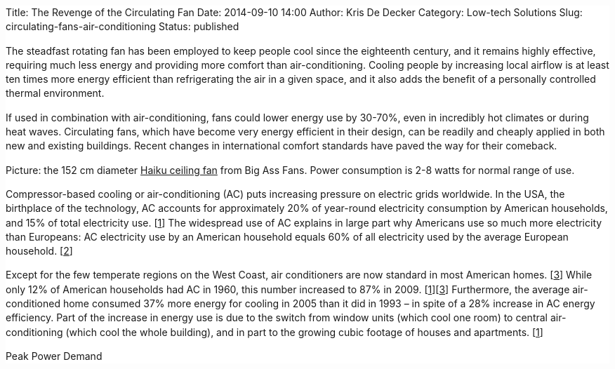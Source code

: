 Title: The Revenge of the Circulating Fan
Date: 2014-09-10 14:00
Author: Kris De Decker
Category: Low-tech Solutions
Slug: circulating-fans-air-conditioning
Status: published



The steadfast rotating fan has been employed to keep people cool since
the eighteenth century, and it remains highly effective, requiring much
less energy and providing more comfort than air-conditioning. Cooling
people by increasing local airflow is at least ten times more energy
efficient than refrigerating the air in a given space, and it also adds
the benefit of a personally controlled thermal environment.

If used in combination with air-conditioning, fans could lower energy
use by 30-70%, even in incredibly hot climates or during heat waves.
Circulating fans, which have become very energy efficient in their
design, can be readily and cheaply applied in both new and existing
buildings. Recent changes in international comfort standards have paved
the way for their comeback.

Picture: the 152 cm diameter [Haiku ceiling
fan](http://www.bigassfans.com/products/haiku/) from Big Ass Fans. Power
consumption is 2-8 watts for normal range of use.


Compressor-based cooling or air-conditioning (AC) puts increasing
pressure on electric grids worldwide. In the USA, the birthplace of the
technology, AC accounts for approximately 20% of year-round electricity
consumption by American households, and 15% of total electricity use.
\[[1](http://www.lowtechmagazine.com/2014/09/circulating-fans-air-conditioning.html#notes)\]
The widespread use of AC explains in large part why Americans use so
much more electricity than Europeans: AC electricity use by an American
household equals 60% of all electricity used by the average European
household.
\[[2](http://www.lowtechmagazine.com/2014/09/circulating-fans-air-conditioning.html#notes)\]

Except for the few temperate regions on the West Coast, air conditioners
are now standard in most American homes.
\[[3](http://www.lowtechmagazine.com/2014/09/circulating-fans-air-conditioning.html#notes)\]
While only 12% of American households had AC in 1960, this number
increased to 87% in 2009.
\[[1](http://www.lowtechmagazine.com/2014/09/circulating-fans-air-conditioning.html#notes)\]\[[3](http://www.lowtechmagazine.com/2014/09/circulating-fans-air-conditioning.html#notes)\]
Furthermore, the average air-conditioned home consumed 37% more energy
for cooling in 2005 than it did in 1993 – in spite of a 28% increase in
AC energy efficiency. Part of the increase in energy use is due to the
switch from window units (which cool one room) to central
air-conditioning (which cool the whole building), and in part to the
growing cubic footage of houses and apartments.
\[[1](http://www.lowtechmagazine.com/2014/09/circulating-fans-air-conditioning.html#notes)\]

Peak Power Demand
